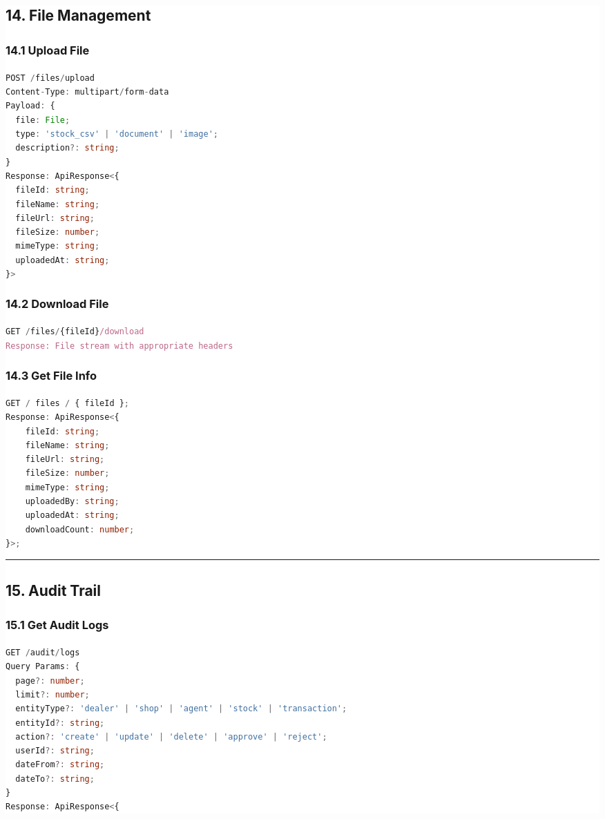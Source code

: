 ## 14. File Management

### 14.1 Upload File

```typescript
POST /files/upload
Content-Type: multipart/form-data
Payload: {
  file: File;
  type: 'stock_csv' | 'document' | 'image';
  description?: string;
}
Response: ApiResponse<{
  fileId: string;
  fileName: string;
  fileUrl: string;
  fileSize: number;
  mimeType: string;
  uploadedAt: string;
}>
```

### 14.2 Download File

```typescript
GET /files/{fileId}/download
Response: File stream with appropriate headers
```

### 14.3 Get File Info

```typescript
GET / files / { fileId };
Response: ApiResponse<{
	fileId: string;
	fileName: string;
	fileUrl: string;
	fileSize: number;
	mimeType: string;
	uploadedBy: string;
	uploadedAt: string;
	downloadCount: number;
}>;
```

---

## 15. Audit Trail

### 15.1 Get Audit Logs

```typescript
GET /audit/logs
Query Params: {
  page?: number;
  limit?: number;
  entityType?: 'dealer' | 'shop' | 'agent' | 'stock' | 'transaction';
  entityId?: string;
  action?: 'create' | 'update' | 'delete' | 'approve' | 'reject';
  userId?: string;
  dateFrom?: string;
  dateTo?: string;
}
Response: ApiResponse<{
```